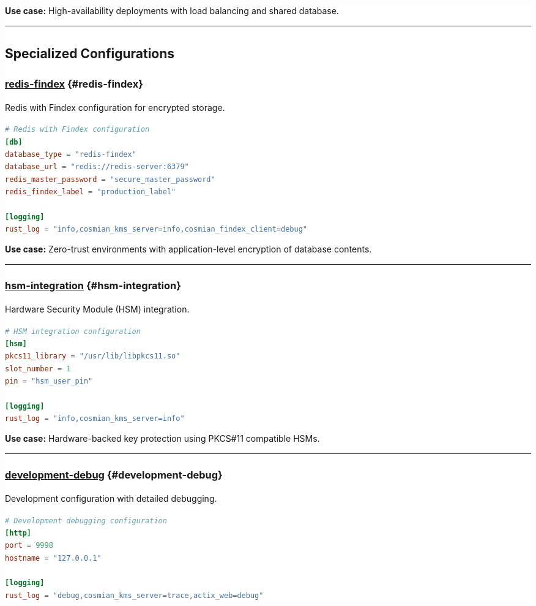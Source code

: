 **Use case:** High-availability deployments with load balancing and shared database.

---

## Specialized Configurations

### [redis-findex](#redis-findex) {#redis-findex}

Redis with Findex configuration for encrypted storage.

```toml
# Redis with Findex configuration
[db]
database_type = "redis-findex"
database_url = "redis://redis-server:6379"
redis_master_password = "secure_master_password"
redis_findex_label = "production_label"

[logging]
rust_log = "info,cosmian_kms_server=info,cosmian_findex_client=debug"
```

**Use case:** Zero-trust environments with application-level encryption of database contents.

---

### [hsm-integration](#hsm-integration) {#hsm-integration}

Hardware Security Module (HSM) integration.

```toml
# HSM integration configuration
[hsm]
pkcs11_library = "/usr/lib/libpkcs11.so"
slot_number = 1
pin = "hsm_user_pin"

[logging]
rust_log = "info,cosmian_kms_server=info"
```

**Use case:** Hardware-backed key protection using PKCS#11 compatible HSMs.

---

### [development-debug](#development-debug) {#development-debug}

Development configuration with detailed debugging.

```toml
# Development debugging configuration
[http]
port = 9998
hostname = "127.0.0.1"

[logging]
rust_log = "debug,cosmian_kms_server=trace,actix_web=debug"
```
